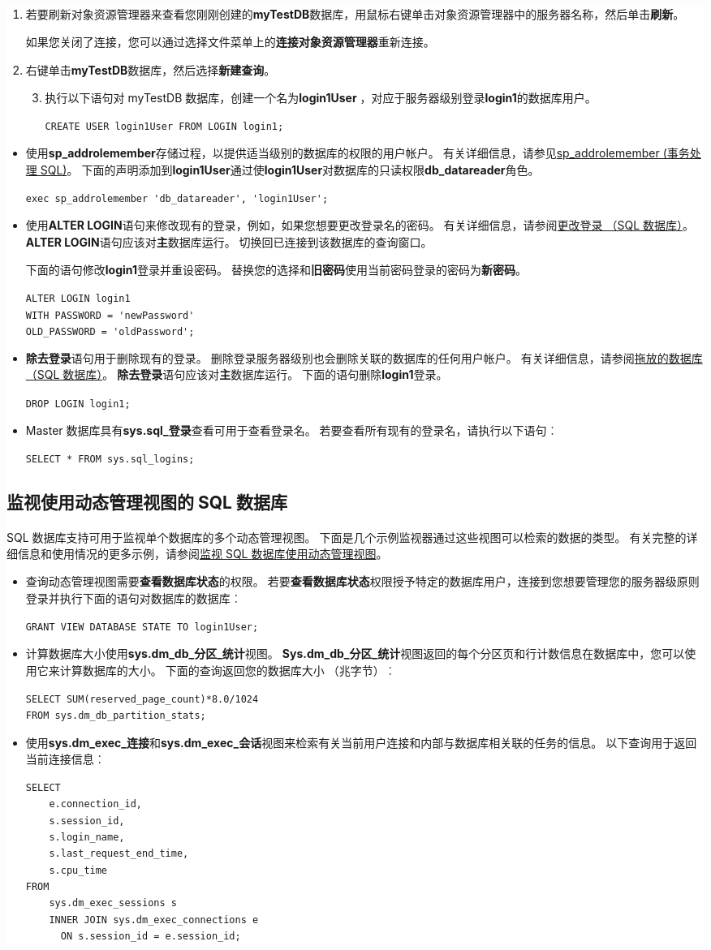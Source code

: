  1.  若要刷新对象资源管理器来查看您刚刚创建的**myTestDB**数据库，用鼠标右键单击对象资源管理器中的服务器名称，然后单击**刷新**。  

     如果您关闭了连接，您可以通过选择文件菜单上的**连接对象资源管理器**重新连接。

 2. 右键单击**myTestDB**数据库，然后选择**新建查询**。

    3.  执行以下语句对 myTestDB 数据库，创建一个名为**login1User** ，对应于服务器级别登录**login1**的数据库用户。

            CREATE USER login1User FROM LOGIN login1;

-   使用**sp\_addrolemember**存储过程，以提供适当级别的数据库的权限的用户帐户。 有关详细信息，请参见[sp_addrolemember (事务处理 SQL)](http://msdn.microsoft.com/library/ms187750.aspx)。 下面的声明添加到**login1User**通过使**login1User**对数据库的只读权限**db\_datareader**角色。

        exec sp_addrolemember 'db_datareader', 'login1User';    

-   使用**ALTER LOGIN**语句来修改现有的登录，例如，如果您想要更改登录名的密码。 有关详细信息，请参阅[更改登录 （SQL 数据库）](https://msdn.microsoft.com/library/ms189828.aspx)。 **ALTER LOGIN**语句应该对**主**数据库运行。 切换回已连接到该数据库的查询窗口。 

    下面的语句修改**login1**登录并重设密码。
    替换您的选择和**旧密码**使用当前密码登录的密码为**新密码**。

        ALTER LOGIN login1
        WITH PASSWORD = 'newPassword'
        OLD_PASSWORD = 'oldPassword';

-   **除去登录**语句用于删除现有的登录。
    删除登录服务器级别也会删除关联的数据库的任何用户帐户。 有关详细信息，请参阅[拖放的数据库 （SQL 数据库）](https://msdn.microsoft.com/library/ms178613.aspx)。 **除去登录**语句应该对**主**数据库运行。 下面的语句删除**login1**登录。

        DROP LOGIN login1;

-   Master 数据库具有**sys.sql\_登录**查看可用于查看登录名。 若要查看所有现有的登录名，请执行以下语句︰

        SELECT * FROM sys.sql_logins;

## 监视使用动态管理视图的 SQL 数据库</h2>

SQL 数据库支持可用于监视单个数据库的多个动态管理视图。 下面是几个示例监视器通过这些视图可以检索的数据的类型。 有关完整的详细信息和使用情况的更多示例，请参阅[监视 SQL 数据库使用动态管理视图](https://msdn.microsoft.com/library/azure/ff394114.aspx)。

-   查询动态管理视图需要**查看数据库状态**的权限。 若要**查看数据库状态**权限授予特定的数据库用户，连接到您想要管理您的服务器级原则登录并执行下面的语句对数据库的数据库︰

        GRANT VIEW DATABASE STATE TO login1User;

-   计算数据库大小使用**sys.dm\_db\_分区\_统计**视图。 **Sys.dm\_db\_分区\_统计**视图返回的每个分区页和行计数信息在数据库中，您可以使用它来计算数据库的大小。 下面的查询返回您的数据库大小 （兆字节）︰

        SELECT SUM(reserved_page_count)*8.0/1024
        FROM sys.dm_db_partition_stats;   

-   使用**sys.dm\_exec\_连接**和**sys.dm\_exec\_会话**视图来检索有关当前用户连接和内部与数据库相关联的任务的信息。 以下查询用于返回当前连接信息︰

        SELECT
            e.connection_id,
            s.session_id,
            s.login_name,
            s.last_request_end_time,
            s.cpu_time
        FROM
            sys.dm_exec_sessions s
            INNER JOIN sys.dm_exec_connections e
              ON s.session_id = e.session_id;
